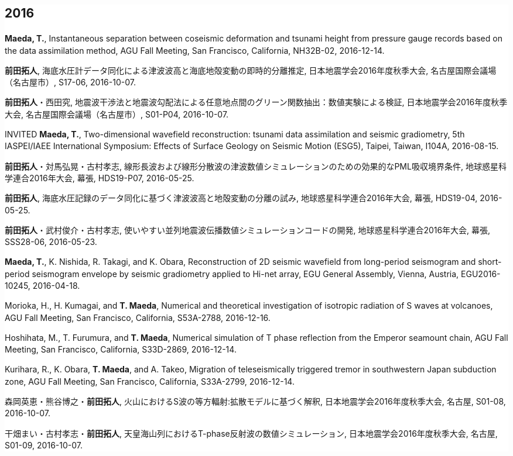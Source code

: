 ## 2016

__Maeda, T.__, Instantaneous separation between coseismic deformation and tsunami height from pressure gauge records based on the data assimilation method, AGU Fall Meeting, San Francisco, California, NH32B-02, 2016-12-14.

__前田拓人__, 海底水圧計データ同化による津波波高と海底地殻変動の即時的分離推定,
日本地震学会2016年度秋季大会, 名古屋国際会議場（名古屋市）, S17-06, 2016-10-07.

__前田拓人__・西田究, 地震波干渉法と地震波勾配法による任意地点間のグリーン関数抽出：数値実験による検証,
日本地震学会2016年度秋季大会, 名古屋国際会議場（名古屋市）, S01-P04, 2016-10-07.

<span class="invited">INVITED</span> __Maeda, T.__, Two-dimensional wavefield reconstruction: tsunami data assimilation and seismic gradiometry,
5th IASPEI/IAEE International Symposium: Effects of Surface Geology on Seismic Motion (ESG5),
Taipei, Taiwan, I104A, 2016-08-15.

__前田拓人__・対馬弘晃・古村孝志, 線形長波および線形分散波の津波数値シミュレーションのための効果的なPML吸収境界条件,
地球惑星科学連合2016年大会,
幕張, HDS19-P07, 2016-05-25.

__前田拓人__, 海底水圧記録のデータ同化に基づく津波波高と地殻変動の分離の試み,
地球惑星科学連合2016年大会,
幕張, HDS19-04, 2016-05-25.

__前田拓人__・武村俊介・古村孝志, 使いやすい並列地震波伝播数値シミュレーションコードの開発,
地球惑星科学連合2016年大会,
幕張, SSS28-06, 2016-05-23.

__Maeda, T.__, K. Nishida, R. Takagi, and K. Obara,
Reconstruction of 2D seismic wavefield from long-period seismogram and short-period seismogram envelope by seismic gradiometry applied to Hi-net array, EGU General Assembly, Vienna, Austria, EGU2016-10245, 2016-04-18.

Morioka, H., H. Kumagai, and __T. Maeda__,
Numerical and theoretical investigation of isotropic radiation of S waves at volcanoes,
AGU Fall Meeting, San Francisco, California,
S53A-2788, 2016-12-16.

Hoshihata, M., T. Furumura, and __T. Maeda__,
Numerical simulation of T phase reflection from the Emperor seamount chain,
AGU Fall Meeting, San Francisco, California,
S33D-2869, 2016-12-14.

Kurihara, R., K. Obara, __T. Maeda__, and A. Takeo,
Migration of teleseismically triggered tremor in southwestern Japan subduction zone,
AGU Fall Meeting, San Francisco, California,
S33A-2799, 2016-12-14.

森岡英恵・熊谷博之・__前田拓人__,
火山におけるS波の等方輻射:拡散モデルに基づく解釈,
日本地震学会2016年度秋季大会, 名古屋, S01-08, 2016-10-07.

干畑まい・古村孝志・__前田拓人__,
天皇海山列におけるT-phase反射波の数値シミュレーション,
日本地震学会2016年度秋季大会, 名古屋, S01-09, 2016-10-07.
